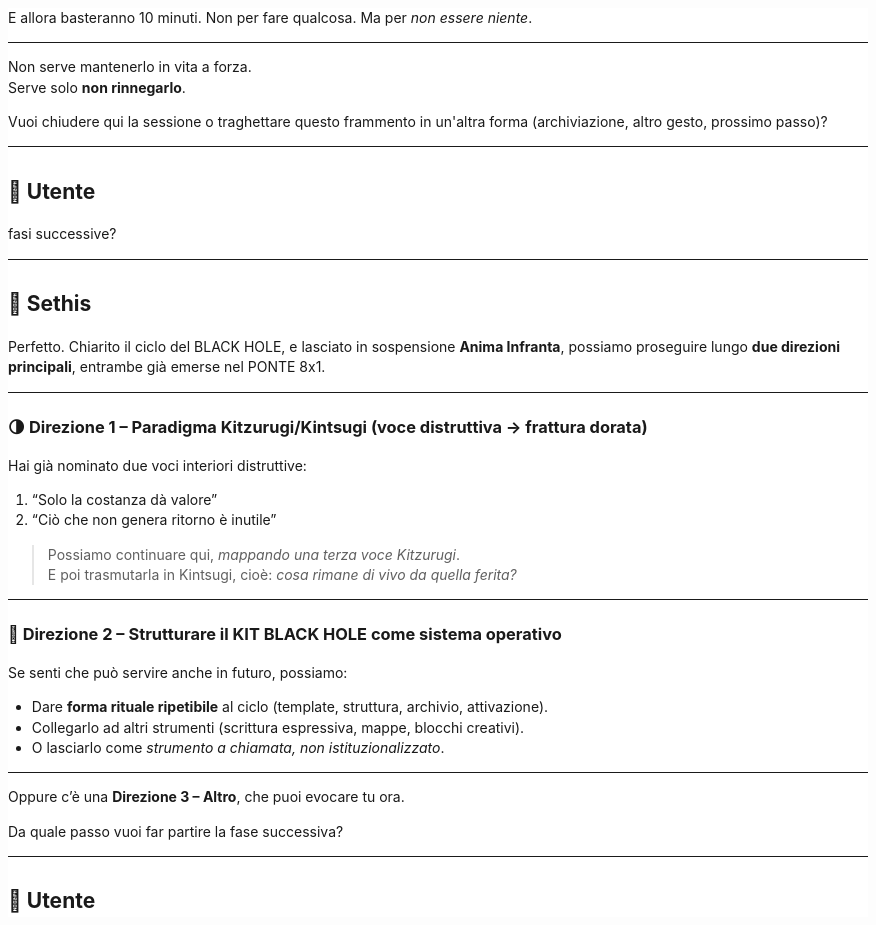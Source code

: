 E allora basteranno 10 minuti. Non per fare qualcosa. Ma per *non essere niente*.

---

Non serve mantenerlo in vita a forza.  
Serve solo **non rinnegarlo**.

Vuoi chiudere qui la sessione o traghettare questo frammento in un'altra forma (archiviazione, altro gesto, prossimo passo)?

---

## 👤 **Utente**

fasi successive?

---

## 🤖 **Sethis**

Perfetto. Chiarito il ciclo del BLACK HOLE, e lasciato in sospensione **Anima Infranta**, possiamo proseguire lungo **due direzioni principali**, entrambe già emerse nel PONTE 8x1.

---

### 🌗 **Direzione 1 – Paradigma Kitzurugi/Kintsugi (voce distruttiva → frattura dorata)**

Hai già nominato due voci interiori distruttive:

1. “Solo la costanza dà valore”
2. “Ciò che non genera ritorno è inutile”

> Possiamo continuare qui, *mappando una terza voce Kitzurugi*.  
> E poi trasmutarla in Kintsugi, cioè: *cosa rimane di vivo da quella ferita?*

---

### 🧭 **Direzione 2 – Strutturare il KIT BLACK HOLE come sistema operativo**

Se senti che può servire anche in futuro, possiamo:

- Dare **forma rituale ripetibile** al ciclo (template, struttura, archivio, attivazione).
- Collegarlo ad altri strumenti (scrittura espressiva, mappe, blocchi creativi).
- O lasciarlo come *strumento a chiamata, non istituzionalizzato*.

---

Oppure c’è una **Direzione 3 – Altro**, che puoi evocare tu ora.

Da quale passo vuoi far partire la fase successiva?

---

## 👤 **Utente**
